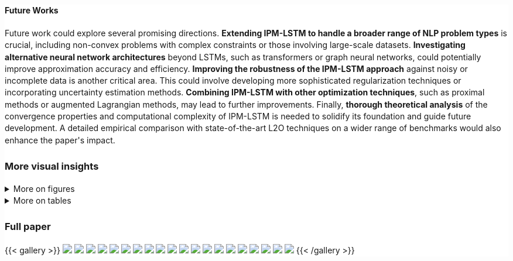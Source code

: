#### Future Works
Future work could explore several promising directions. **Extending IPM-LSTM to handle a broader range of NLP problem types** is crucial, including non-convex problems with complex constraints or those involving large-scale datasets.  **Investigating alternative neural network architectures** beyond LSTMs, such as transformers or graph neural networks, could potentially improve approximation accuracy and efficiency.  **Improving the robustness of the IPM-LSTM approach** against noisy or incomplete data is another critical area. This could involve developing more sophisticated regularization techniques or incorporating uncertainty estimation methods.  **Combining IPM-LSTM with other optimization techniques**, such as proximal methods or augmented Lagrangian methods, may lead to further improvements.  Finally, **thorough theoretical analysis** of the convergence properties and computational complexity of IPM-LSTM is needed to solidify its foundation and guide future development.  A detailed empirical comparison with state-of-the-art L2O techniques on a wider range of benchmarks would also enhance the paper's impact.


### More visual insights

<details><summary>More on figures
</summary></details>




<details><summary>More on tables
</summary></details>




### Full paper

{{< gallery >}}
<img src="https://ai-paper-reviewer.com/9c3IiAWeiN/1.png" class="grid-w50 md:grid-w33 xl:grid-w25" />
<img src="https://ai-paper-reviewer.com/9c3IiAWeiN/2.png" class="grid-w50 md:grid-w33 xl:grid-w25" />
<img src="https://ai-paper-reviewer.com/9c3IiAWeiN/3.png" class="grid-w50 md:grid-w33 xl:grid-w25" />
<img src="https://ai-paper-reviewer.com/9c3IiAWeiN/4.png" class="grid-w50 md:grid-w33 xl:grid-w25" />
<img src="https://ai-paper-reviewer.com/9c3IiAWeiN/5.png" class="grid-w50 md:grid-w33 xl:grid-w25" />
<img src="https://ai-paper-reviewer.com/9c3IiAWeiN/6.png" class="grid-w50 md:grid-w33 xl:grid-w25" />
<img src="https://ai-paper-reviewer.com/9c3IiAWeiN/7.png" class="grid-w50 md:grid-w33 xl:grid-w25" />
<img src="https://ai-paper-reviewer.com/9c3IiAWeiN/8.png" class="grid-w50 md:grid-w33 xl:grid-w25" />
<img src="https://ai-paper-reviewer.com/9c3IiAWeiN/9.png" class="grid-w50 md:grid-w33 xl:grid-w25" />
<img src="https://ai-paper-reviewer.com/9c3IiAWeiN/10.png" class="grid-w50 md:grid-w33 xl:grid-w25" />
<img src="https://ai-paper-reviewer.com/9c3IiAWeiN/11.png" class="grid-w50 md:grid-w33 xl:grid-w25" />
<img src="https://ai-paper-reviewer.com/9c3IiAWeiN/12.png" class="grid-w50 md:grid-w33 xl:grid-w25" />
<img src="https://ai-paper-reviewer.com/9c3IiAWeiN/13.png" class="grid-w50 md:grid-w33 xl:grid-w25" />
<img src="https://ai-paper-reviewer.com/9c3IiAWeiN/14.png" class="grid-w50 md:grid-w33 xl:grid-w25" />
<img src="https://ai-paper-reviewer.com/9c3IiAWeiN/15.png" class="grid-w50 md:grid-w33 xl:grid-w25" />
<img src="https://ai-paper-reviewer.com/9c3IiAWeiN/16.png" class="grid-w50 md:grid-w33 xl:grid-w25" />
<img src="https://ai-paper-reviewer.com/9c3IiAWeiN/17.png" class="grid-w50 md:grid-w33 xl:grid-w25" />
<img src="https://ai-paper-reviewer.com/9c3IiAWeiN/18.png" class="grid-w50 md:grid-w33 xl:grid-w25" />
<img src="https://ai-paper-reviewer.com/9c3IiAWeiN/19.png" class="grid-w50 md:grid-w33 xl:grid-w25" />
<img src="https://ai-paper-reviewer.com/9c3IiAWeiN/20.png" class="grid-w50 md:grid-w33 xl:grid-w25" />
{{< /gallery >}}